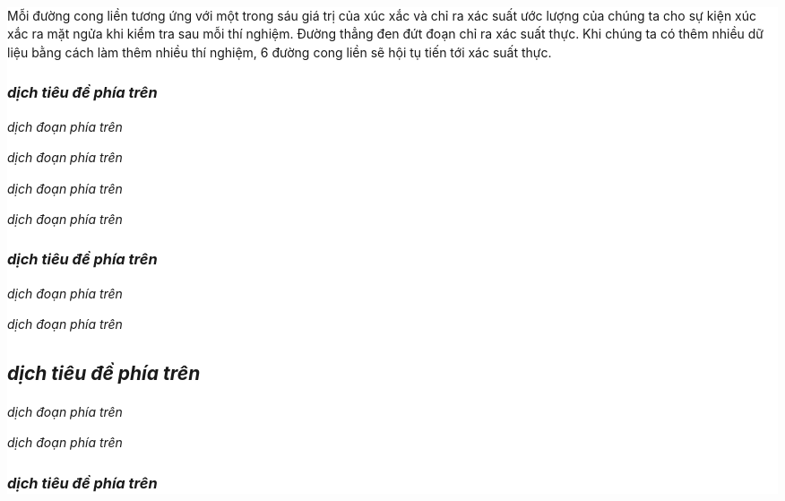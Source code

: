 

Mỗi đường cong liền tương ứng với một trong sáu giá trị của xúc xắc và chỉ ra xác suất ước lượng của chúng ta cho sự kiện xúc xắc ra mặt ngửa khi kiểm tra sau mỗi thí nghiệm.
Đường thẳng đen đứt đoạn chỉ ra xác suất thực.
Khi chúng ta có thêm nhiều dữ liệu bằng cách làm thêm nhiều thí nghiệm, $6$ đường cong liền sẽ hội tụ tiến tới xác suất thực.











### *dịch tiêu đề phía trên*



*dịch đoạn phía trên*



*dịch đoạn phía trên*



*dịch đoạn phía trên*



*dịch đoạn phía trên*







### *dịch tiêu đề phía trên*



*dịch đoạn phía trên*



*dịch đoạn phía trên*











## *dịch tiêu đề phía trên*



*dịch đoạn phía trên*



*dịch đoạn phía trên*



### *dịch tiêu đề phía trên*
